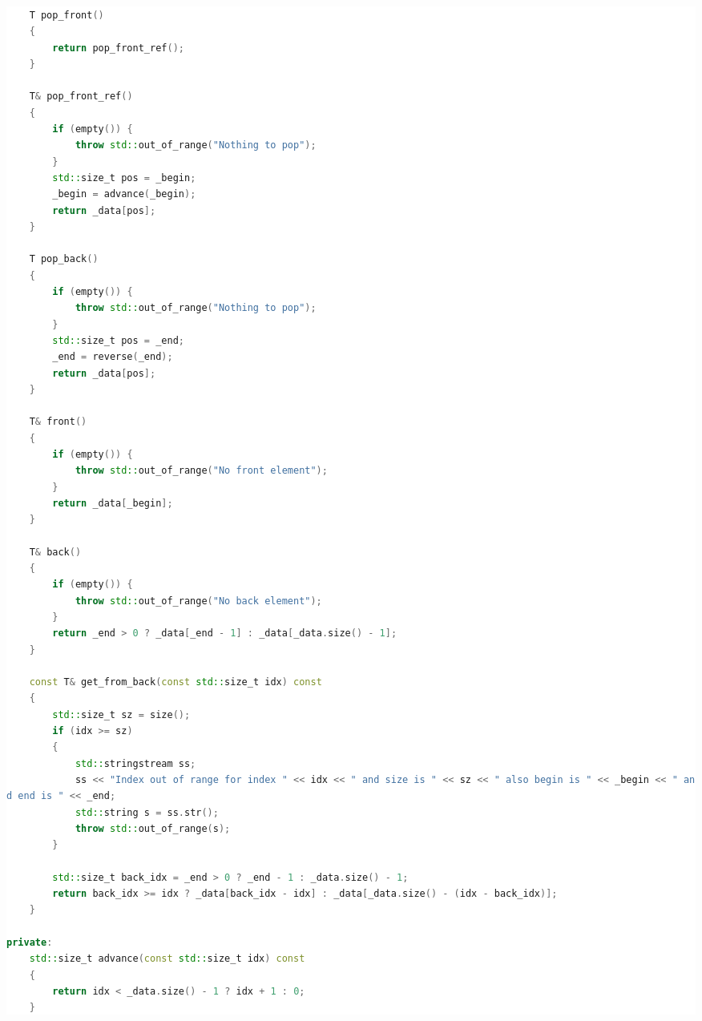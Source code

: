 ```c++
    T pop_front()
    {
        return pop_front_ref();
    }

    T& pop_front_ref()
    {
        if (empty()) {
            throw std::out_of_range("Nothing to pop");
        }
        std::size_t pos = _begin;
        _begin = advance(_begin);
        return _data[pos];
    }

    T pop_back()
    {
        if (empty()) {
            throw std::out_of_range("Nothing to pop");
        }
        std::size_t pos = _end;
        _end = reverse(_end);
        return _data[pos];
    }

    T& front()
    {
        if (empty()) {
            throw std::out_of_range("No front element");
        }
        return _data[_begin];
    }

    T& back()
    {
        if (empty()) {
            throw std::out_of_range("No back element");
        }
        return _end > 0 ? _data[_end - 1] : _data[_data.size() - 1];
    }

    const T& get_from_back(const std::size_t idx) const
    {
        std::size_t sz = size();
        if (idx >= sz)
        {
            std::stringstream ss;
            ss << "Index out of range for index " << idx << " and size is " << sz << " also begin is " << _begin << " and end is " << _end;
            std::string s = ss.str();
            throw std::out_of_range(s);
        }

        std::size_t back_idx = _end > 0 ? _end - 1 : _data.size() - 1;
        return back_idx >= idx ? _data[back_idx - idx] : _data[_data.size() - (idx - back_idx)];
    }

private:
    std::size_t advance(const std::size_t idx) const
    {
        return idx < _data.size() - 1 ? idx + 1 : 0;
    }

```